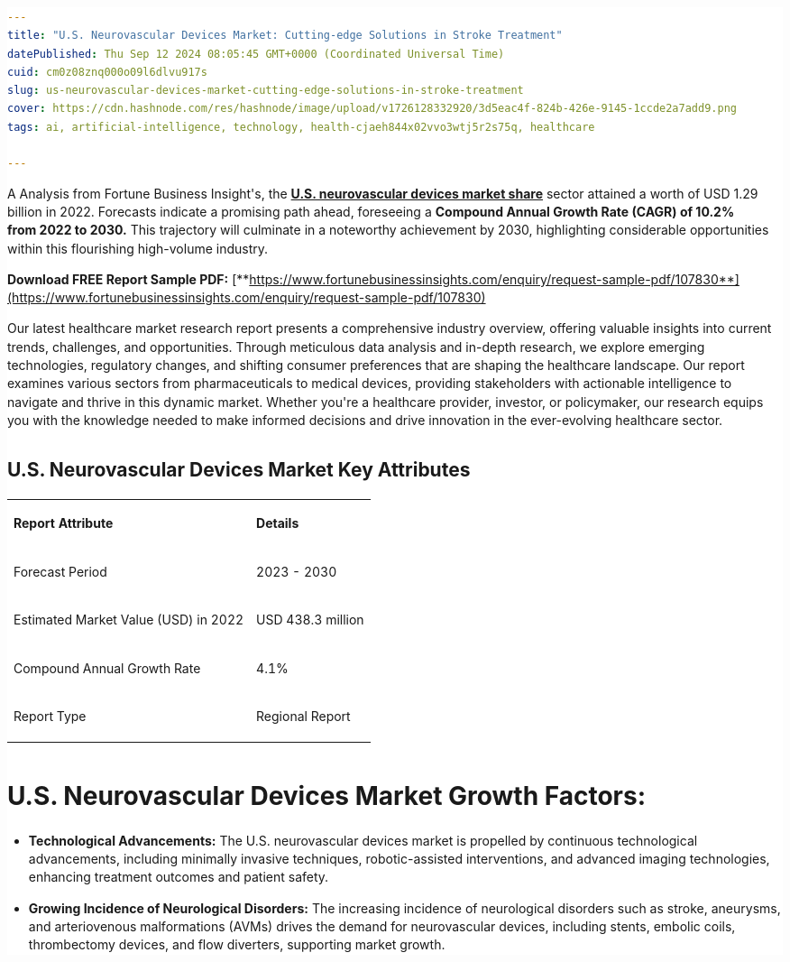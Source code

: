 ```yaml
---
title: "U.S. Neurovascular Devices Market: Cutting-edge Solutions in Stroke Treatment"
datePublished: Thu Sep 12 2024 08:05:45 GMT+0000 (Coordinated Universal Time)
cuid: cm0z08znq000o09l6dlvu917s
slug: us-neurovascular-devices-market-cutting-edge-solutions-in-stroke-treatment
cover: https://cdn.hashnode.com/res/hashnode/image/upload/v1726128332920/3d5eac4f-824b-426e-9145-1ccde2a7add9.png
tags: ai, artificial-intelligence, technology, health-cjaeh844x02vvo3wtj5r2s75q, healthcare

---
```


A Analysis from Fortune Business Insight's, the [**U.S. neurovascular devices market share**](https://www.fortunebusinessinsights.com/u-s-neurovascular-devices-market-107830) sector attained a worth of USD 1.29 billion in 2022. Forecasts indicate a promising path ahead, foreseeing a **Compound Annual Growth Rate (CAGR) of 10.2% from 2022 to 2030.** This trajectory will culminate in a noteworthy achievement by 2030, highlighting considerable opportunities within this flourishing high-volume industry.

**Download FREE Report Sample PDF:** [**https://www.fortunebusinessinsights.com/enquiry/request-sample-pdf/107830**](https://www.fortunebusinessinsights.com/enquiry/request-sample-pdf/107830)

Our latest healthcare market research report presents a comprehensive industry overview, offering valuable insights into current trends, challenges, and opportunities. Through meticulous data analysis and in-depth research, we explore emerging technologies, regulatory changes, and shifting consumer preferences that are shaping the healthcare landscape. Our report examines various sectors from pharmaceuticals to medical devices, providing stakeholders with actionable intelligence to navigate and thrive in this dynamic market. Whether you're a healthcare provider, investor, or policymaker, our research equips you with the knowledge needed to make informed decisions and drive innovation in the ever-evolving healthcare sector.

## **U.S. Neurovascular Devices Market Key Attributes**

<table><tbody><tr><td colspan="1" rowspan="1"><p><strong>Report Attribute</strong></p></td><td colspan="1" rowspan="1"><p><strong>Details</strong></p></td></tr><tr><td colspan="1" rowspan="1"><p>Forecast Period</p></td><td colspan="1" rowspan="1"><p>2023 - 2030</p></td></tr><tr><td colspan="1" rowspan="1"><p>Estimated Market Value (USD) in&nbsp;2022</p></td><td colspan="1" rowspan="1"><p>USD 438.3 million</p></td></tr><tr><td colspan="1" rowspan="1"><p>Compound Annual Growth Rate</p></td><td colspan="1" rowspan="1"><p>4.1%</p></td></tr><tr><td colspan="1" rowspan="1"><p>Report Type</p></td><td colspan="1" rowspan="1"><p>Regional Report</p></td></tr></tbody></table>

# U.S. Neurovascular Devices Market Growth Factors:

* **Technological Advancements:** The U.S. neurovascular devices market is propelled by continuous technological advancements, including minimally invasive techniques, robotic-assisted interventions, and advanced imaging technologies, enhancing treatment outcomes and patient safety.
    
* **Growing Incidence of Neurological Disorders:** The increasing incidence of neurological disorders such as stroke, aneurysms, and arteriovenous malformations (AVMs) drives the demand for neurovascular devices, including stents, embolic coils, thrombectomy devices, and flow diverters, supporting market growth.
    